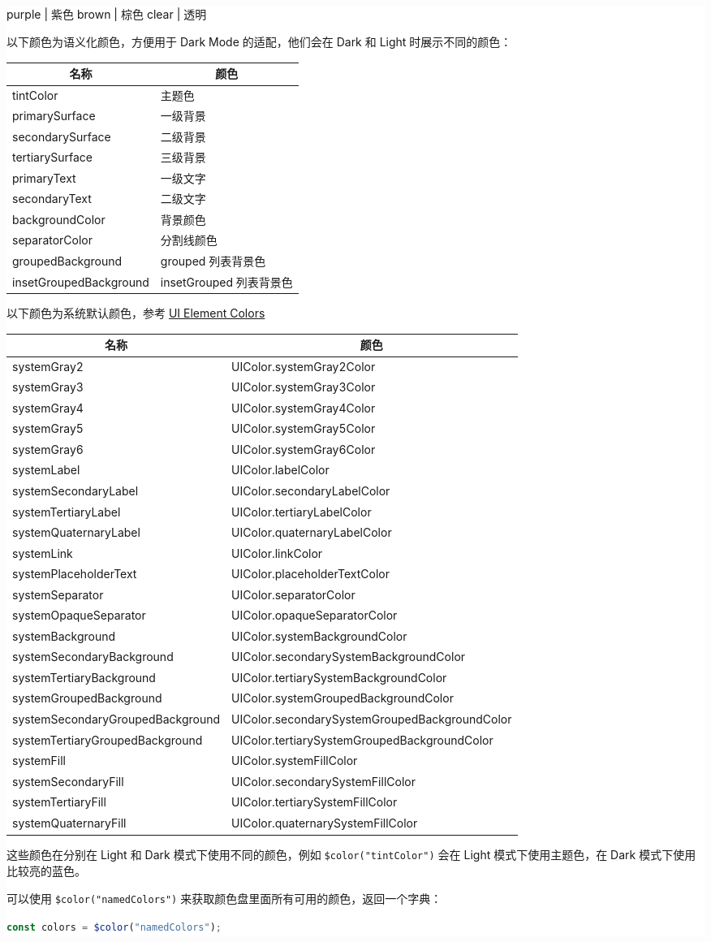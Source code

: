 purple | 紫色
brown | 棕色
clear | 透明

以下颜色为语义化颜色，方便用于 Dark Mode 的适配，他们会在 Dark 和 Light 时展示不同的颜色：

名称 | 颜色
---|---
tintColor | 主题色
primarySurface | 一级背景
secondarySurface | 二级背景
tertiarySurface | 三级背景
primaryText | 一级文字
secondaryText | 二级文字
backgroundColor | 背景颜色
separatorColor | 分割线颜色
groupedBackground | grouped 列表背景色
insetGroupedBackground | insetGrouped 列表背景色

以下颜色为系统默认颜色，参考 [UI Element Colors](https://developer.apple.com/documentation/uikit/uicolor/ui_element_colors)

名称 | 颜色
---|---
systemGray2 | UIColor.systemGray2Color
systemGray3 | UIColor.systemGray3Color
systemGray4 | UIColor.systemGray4Color
systemGray5 | UIColor.systemGray5Color
systemGray6 | UIColor.systemGray6Color
systemLabel | UIColor.labelColor
systemSecondaryLabel | UIColor.secondaryLabelColor
systemTertiaryLabel | UIColor.tertiaryLabelColor
systemQuaternaryLabel | UIColor.quaternaryLabelColor
systemLink | UIColor.linkColor
systemPlaceholderText | UIColor.placeholderTextColor
systemSeparator | UIColor.separatorColor
systemOpaqueSeparator | UIColor.opaqueSeparatorColor
systemBackground | UIColor.systemBackgroundColor
systemSecondaryBackground | UIColor.secondarySystemBackgroundColor
systemTertiaryBackground | UIColor.tertiarySystemBackgroundColor
systemGroupedBackground | UIColor.systemGroupedBackgroundColor
systemSecondaryGroupedBackground | UIColor.secondarySystemGroupedBackgroundColor
systemTertiaryGroupedBackground | UIColor.tertiarySystemGroupedBackgroundColor
systemFill | UIColor.systemFillColor
systemSecondaryFill | UIColor.secondarySystemFillColor
systemTertiaryFill | UIColor.tertiarySystemFillColor
systemQuaternaryFill | UIColor.quaternarySystemFillColor

这些颜色在分别在 Light 和 Dark 模式下使用不同的颜色，例如 `$color("tintColor")` 会在 Light 模式下使用主题色，在 Dark 模式下使用比较亮的蓝色。

可以使用 `$color("namedColors")` 来获取颜色盘里面所有可用的颜色，返回一个字典：

```js
const colors = $color("namedColors");
```
